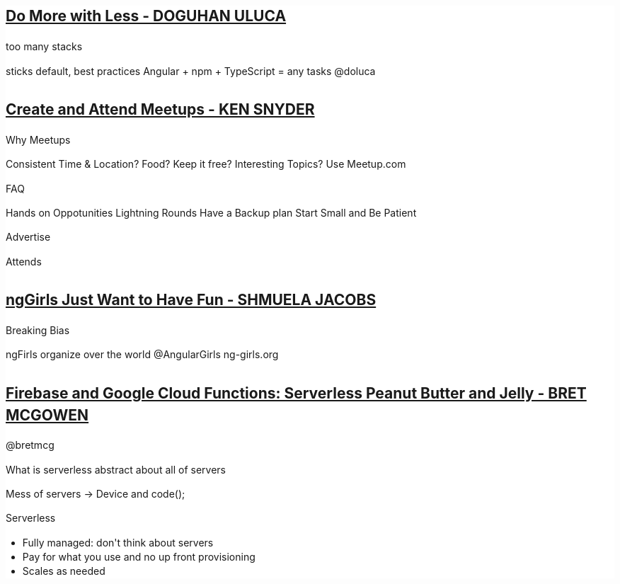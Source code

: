 ## [Do More with Less - DOGUHAN ULUCA](https://www.youtube.com/watch?v=Sd1aM8181kc)

too many stacks

sticks default, best practices
Angular + npm + TypeScript = any tasks
@doluca

## [Create and Attend Meetups - KEN SNYDER](https://www.youtube.com/watch?v=siGPF6Eng5A)

Why Meetups

Consistent Time & Location?
Food?
Keep it free?
Interesting Topics?
Use Meetup.com

FAQ

Hands on Oppotunities
Lightning Rounds
Have a Backup plan
Start Small and Be Patient

Advertise

Attends

## [ngGirls Just Want to Have Fun - SHMUELA JACOBS](https://www.youtube.com/watch?v=DTBCJ92FDUI)

Breaking Bias

ngFirls organize over the world
@AngularGirls
ng-girls.org

## [Firebase and Google Cloud Functions: Serverless Peanut Butter and Jelly - BRET MCGOWEN](https://www.youtube.com/watch?v=kG71Hg9cUhQ)

@bretmcg

What is serverless
abstract about all of servers

Mess of servers
-> Device and code();

Serverless
- Fully managed: don't think about servers
- Pay for what you use and no up front provisioning
- Scales as needed
